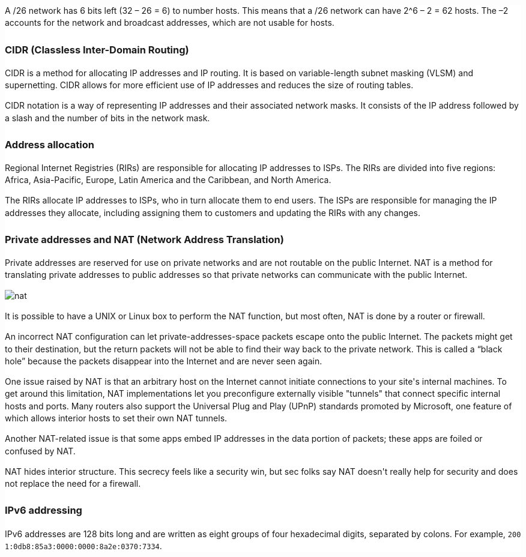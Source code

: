 A /26 network has 6 bits left (32 – 26 = 6) to number hosts. This means that a /26 network can have 2^6 – 2 = 62 hosts. The –2 accounts for the network and broadcast addresses, which are not usable for hosts.

### CIDR (Classless Inter-Domain Routing)

CIDR is a method for allocating IP addresses and IP routing. It is based on variable-length subnet masking (VLSM) and supernetting. CIDR allows for more efficient use of IP addresses and reduces the size of routing tables.

CIDR notation is a way of representing IP addresses and their associated network masks. It consists of the IP address followed by a slash and the number of bits in the network mask.

### Address allocation

Regional Internet Registries (RIRs) are responsible for allocating IP addresses to ISPs. The RIRs are divided into five regions: Africa, Asia-Pacific, Europe, Latin America and the Caribbean, and North America.

The RIRs allocate IP addresses to ISPs, who in turn allocate them to end users. The ISPs are responsible for managing the IP addresses they allocate, including assigning them to customers and updating the RIRs with any changes.

### Private addresses and NAT (Network Address Translation)

Private addresses are reserved for use on private networks and are not routable on the public Internet. NAT is a method for translating private addresses to public addresses so that private networks can communicate with the public Internet.

![nat](https://blog.davidvarghese.dev/assets/images/nat-explained/private-ip-address-space.png)

It is possible to have a UNIX or Linux box to perform the NAT function, but most often, NAT is done by a router or firewall.

An incorrect NAT configuration can let private-addresses-space packets escape onto the public Internet. The packets might get to their destination, but the return packets will not be able to find their way back to the private network. This is called a “black hole” because the packets disappear into the Internet and are never seen again.

One issue raised by NAT is that an arbitrary host on the Internet cannot initiate connections to your site's internal machines. To get around this limitation, NAT implementations let you preconfigure externally visible "tunnels" that connect specific internal hosts and ports. Many routers also support the Universal Plug and Play (UPnP) standards promoted by Microsoft, one feature of which allows interior hosts to set their own NAT tunnels.

Another NAT-related issue is that some apps embed IP addresses in the data portion of packets; these apps are foiled or confused by NAT.

NAT hides interior structure. This secrecy feels like a security win, but sec folks say NAT doesn't really help for security and does not replace the need for a firewall.

### IPv6 addressing

IPv6 addresses are 128 bits long and are written as eight groups of four hexadecimal digits, separated by colons. For example, `2001:0db8:85a3:0000:0000:8a2e:0370:7334`.
